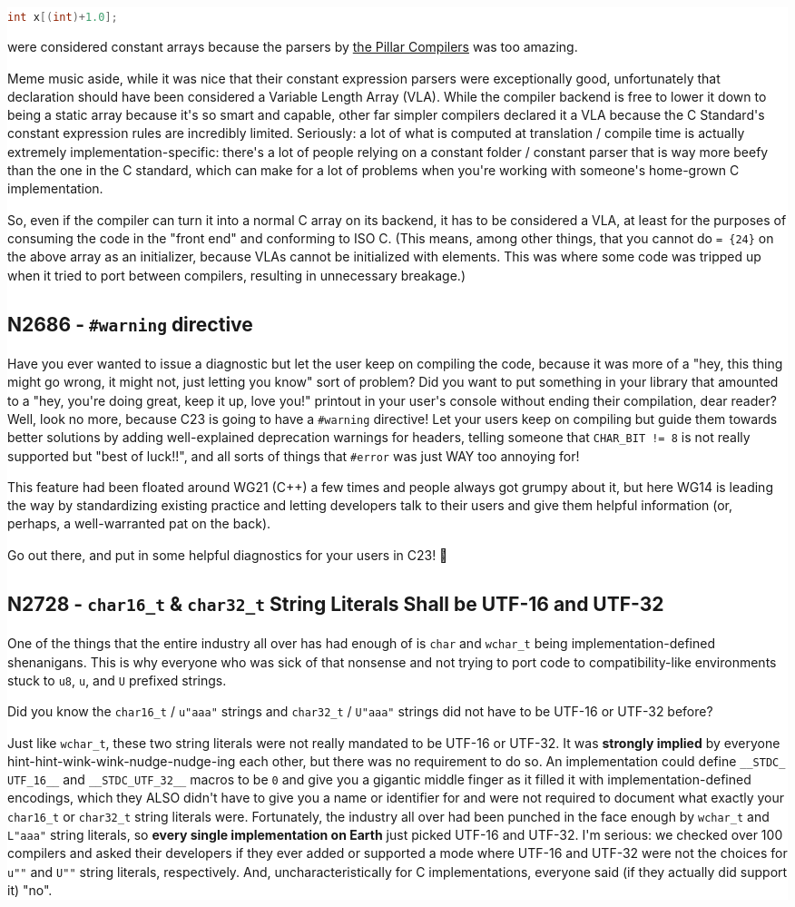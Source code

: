 ```cpp
int x[(int)+1.0];
```

were considered constant arrays because the parsers by [the Pillar Compilers](https://www.youtube.com/watch?v=XUhVCoTsBaM) was too amazing.

Meme music aside, while it was nice that their constant expression parsers were exceptionally good, unfortunately that declaration should have been considered a Variable Length Array (VLA). While the compiler backend is free to lower it down to being a static array because it's so smart and capable, other far simpler compilers declared it a VLA because the C Standard's constant expression rules are incredibly limited. Seriously: a lot of what is computed at translation / compile time is actually extremely implementation-specific: there's a lot of people relying on a constant folder / constant parser that is way more beefy than the one in the C standard, which can make for a lot of problems when you're working with someone's home-grown C implementation.

So, even if the compiler can turn it into a normal C array on its backend, it has to be considered a VLA, at least for the purposes of consuming the code in the "front end" and conforming to ISO C. (This means, among other things, that you cannot do `= {24}` on the above array as an initializer, because VLAs cannot be initialized with elements. This was where some code was tripped up when it tried to port between compilers, resulting in unnecessary breakage.)



## N2686 - `#warning` directive

Have you ever wanted to issue a diagnostic but let the user keep on compiling the code, because it was more of a "hey, this thing might go wrong, it might not, just letting you know" sort of problem? Did you want to put something in your library that amounted to a "hey, you're doing great, keep it up, love you!" printout in your user's console without ending their compilation, dear reader? Well, look no more, because C23 is going to have a `#warning` directive! Let your users keep on compiling but guide them towards better solutions by adding well-explained deprecation warnings for headers, telling someone that `CHAR_BIT != 8` is not really supported but "best of luck!!", and all sorts of things that `#error` was just WAY too annoying for!

This feature had been floated around WG21 (C++) a few times and people always got grumpy about it, but here WG14 is leading the way by standardizing existing practice and letting developers talk to their users and give them helpful information (or, perhaps, a well-warranted pat on the back).

Go out there, and put in some helpful diagnostics for your users in C23! 🥳



## N2728 - `char16_t` & `char32_t` String Literals Shall be UTF-16 and UTF-32

One of the things that the entire industry all over has had enough of is `char` and `wchar_t` being implementation-defined shenanigans. This is why everyone who was sick of that nonsense and not trying to port code to compatibility-like environments stuck to `u8`, `u`, and `U` prefixed strings.

Did you know the `char16_t` / `u"aaa"` strings and `char32_t` / `U"aaa"` strings did not have to be UTF-16 or UTF-32 before?

Just like `wchar_t`, these two string literals were not really mandated to be UTF-16 or UTF-32. It was **strongly implied** by everyone hint-hint-wink-wink-nudge-nudge-ing each other, but there was no requirement to do so. An implementation could define `__STDC_UTF_16__` and `__STDC_UTF_32__` macros to be `0` and give you a gigantic middle finger as it filled it with implementation-defined encodings, which they ALSO didn't have to give you a name or identifier for and were not required to document what exactly your `char16_t` or `char32_t` string literals were. Fortunately, the industry all over had been punched in the face enough by `wchar_t` and `L"aaa"` string literals, so **every single implementation on Earth** just picked UTF-16 and UTF-32. I'm serious: we checked over 100 compilers and asked their developers if they ever added or supported a mode where UTF-16 and UTF-32 were not the choices for `u""` and `U""` string literals, respectively. And, uncharacteristically for C implementations, everyone said (if they actually did support it) "no".
